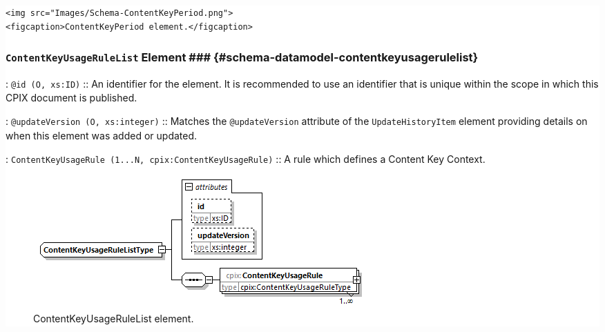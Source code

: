 	<img src="Images/Schema-ContentKeyPeriod.png">
	<figcaption>ContentKeyPeriod element.</figcaption>
</figure>

### `ContentKeyUsageRuleList` Element ### {#schema-datamodel-contentkeyusagerulelist}

: `@id (O, xs:ID)`
:: An identifier for the element. It is recommended to use an identifier that is unique within the scope in which this CPIX document is published.

: `@updateVersion (O, xs:integer)`
:: Matches the `@updateVersion` attribute of the `UpdateHistoryItem` element providing details on when this element was added or updated.

: `ContentKeyUsageRule (1...N, cpix:ContentKeyUsageRule)`
:: A rule which defines a Content Key Context.

<figure>
	<img src="Images/Schema-ContentKeyUsageRuleList.png">
	<figcaption>ContentKeyUsageRuleList element.</figcaption>
</figure>
